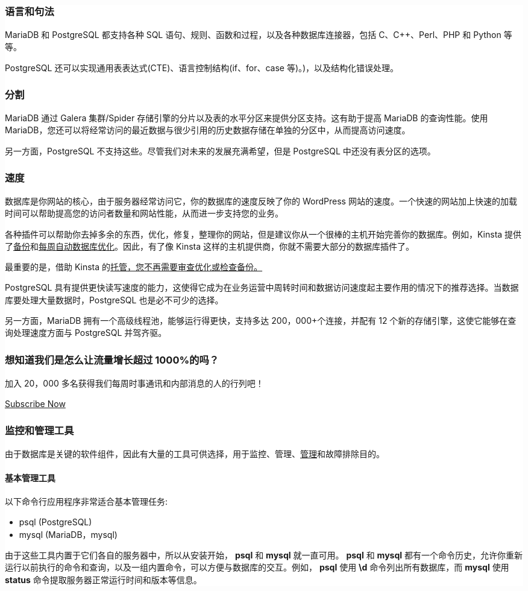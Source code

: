 ### 语言和句法

MariaDB 和 PostgreSQL 都支持各种 SQL 语句、规则、函数和过程，以及各种数据库连接器，包括 C、C++、Perl、PHP 和 Python 等等。

PostgreSQL 还可以实现通用表表达式(CTE)、语言控制结构(if、for、case 等)。)，以及结构化错误处理。

### 分割

MariaDB 通过 Galera 集群/Spider 存储引擎的分片以及表的水平分区来提供分区支持。这有助于提高 MariaDB 的查询性能。使用 MariaDB，您还可以将经常访问的最近数据与很少引用的历史数据存储在单独的分区中，从而提高访问速度。

另一方面，PostgreSQL 不支持这些。尽管我们对未来的发展充满希望，但是 PostgreSQL 中还没有表分区的选项。

### 速度

数据库是你网站的核心，由于服务器经常访问它，你的数据库的速度反映了你的 WordPress 网站的速度。一个快速的网站加上快速的加载时间可以帮助提高您的访问者数量和网站性能，从而进一步支持您的业务。

各种插件可以帮助你去掉多余的东西，优化，修复，整理你的网站，但是建议你从一个很棒的主机开始完善你的数据库。例如，Kinsta 提供了[备份](https://kinsta.com/help/wordpress-backups/)和[每周自动数据库优化](https://kinsta.com/feature-updates/auto-db-optimize/#automatic-mysql-database-optimizations)。因此，有了像 Kinsta 这样的主机提供商，你就不需要大部分的数据库插件了。

最重要的是，借助 Kinsta 的[托管，您不再需要审查优化或检查备份。](https://kinsta.com/wordpress-hosting/)

PostgreSQL 具有提供更快读写速度的能力，这使得它成为在业务运营中周转时间和数据访问速度起主要作用的情况下的推荐选择。当数据库要处理大量数据时，PostgreSQL 也是必不可少的选择。

另一方面，MariaDB 拥有一个高级线程池，能够运行得更快，支持多达 200，000+个连接，并配有 12 个新的存储引擎，这使它能够在查询处理速度方面与 PostgreSQL 并驾齐驱。

 <dialog id="newsletter" class="dialog dialog has-dark-blue-background-color email-modal" aria-hidden="true">## 注册订阅时事通讯

<kinsta-form show-name="false" show-phone="false" show-website="false" show-company="false" show-disk-space="false" show-monthly-visits="false" show-number-of-websites="false" show-message="false" submit-button-text="Sign Up Now" submit-button-text-sending="Signing Up..." success-title="Thanks for subscribing!" success-message="Keep an eye out for our next newsletter." terms-template="newsletter" hubspot-source="subscribe_to_newsletter" submit-button-text-loading="Signing Up"></kinsta-form></dialog>

### 想知道我们是怎么让流量增长超过 1000%的吗？

加入 20，000 多名获得我们每周时事通讯和内部消息的人的行列吧！

[Subscribe Now](#newsletter)

### 监控和管理工具

由于数据库是关键的软件组件，因此有大量的工具可供选择，用于监控、管理、[管理](https://kinsta.com/blog/adminer/)和故障排除目的。

#### 基本管理工具

以下命令行应用程序非常适合基本管理任务:

*   psql (PostgreSQL)
*   mysql (MariaDB，mysql)

由于这些工具内置于它们各自的服务器中，所以从安装开始， **psql** 和 **mysql** 就一直可用。 **psql** 和 **mysql** 都有一个命令历史，允许你重新运行以前执行的命令和查询，以及一组内置命令，可以方便与数据库的交互。例如， **psql** 使用 **\d** 命令列出所有数据库，而 **mysql** 使用 **status** 命令提取服务器正常运行时间和版本等信息。
